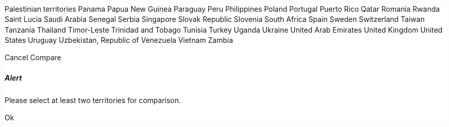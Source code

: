 Palestinian territories
Panama
Papua New Guinea
Paraguay
Peru
Philippines
Poland
Portugal
Puerto Rico
Qatar
Romania
Rwanda
Saint Lucia
Saudi Arabia
Senegal
Serbia
Singapore
Slovak Republic
Slovenia
South Africa
Spain
Sweden
Switzerland
Taiwan
Tanzania
Thailand
Timor-Leste
Trinidad and Tobago
Tunisia
Turkey
Uganda
Ukraine
United Arab Emirates
United Kingdom
United States
Uruguay
Uzbekistan, Republic of
Venezuela
Vietnam
Zambia


Cancel
Compare





##### Alert


Please select at least two territories for comparison.


Ok
